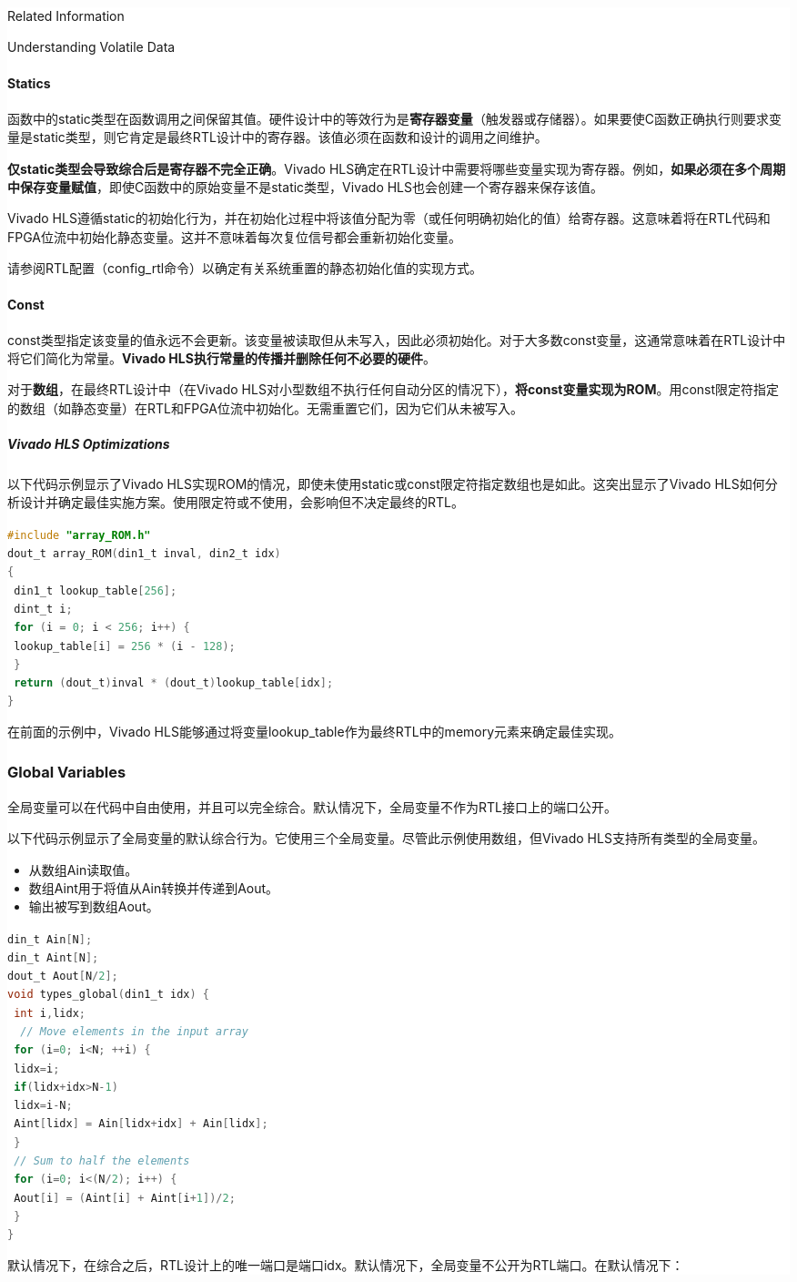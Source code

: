 Related Information

Understanding Volatile  Data


#### Statics
函数中的static类型在函数调用之间保留其值。硬件设计中的等效行为是**寄存器变量**（触发器或存储器）。如果要使C函数正确执行则要求变量是static类型，则它肯定是最终RTL设计中的寄存器。该值必须在函数和设计的调用之间维护。

**仅static类型会导致综合后是寄存器不完全正确**。Vivado HLS确定在RTL设计中需要将哪些变量实现为寄存器。例如，**如果必须在多个周期中保存变量赋值**，即使C函数中的原始变量不是static类型，Vivado HLS也会创建一个寄存器来保存该值。

Vivado HLS遵循static的初始化行为，并在初始化过程中将该值分配为零（或任何明确初始化的值）给寄存器。这意味着将在RTL代码和FPGA位流中初始化静态变量。这并不意味着每次复位信号都会重新初始化变量。

请参阅RTL配置（config_rtl命令）以确定有关系统重置的静态初始化值的实现方式。

#### Const
const类型指定该变量的值永远不会更新。该变量被读取但从未写入，因此必须初始化。对于大多数const变量，这通常意味着在RTL设计中将它们简化为常量。**Vivado HLS执行常量的传播并删除任何不必要的硬件**。

对于**数组**，在最终RTL设计中（在Vivado HLS对小型数组不执行任何自动分区的情况下），**将const变量实现为ROM**。用const限定符指定的数组（如静态变量）在RTL和FPGA位流中初始化。无需重置它们，因为它们从未被写入。

##### Vivado HLS Optimizations
以下代码示例显示了Vivado HLS实现ROM的情况，即使未使用static或const限定符指定数组也是如此。这突出显示了Vivado HLS如何分析设计并确定最佳实施方案。使用限定符或不使用，会影响但不决定最终的RTL。
```c
#include "array_ROM.h"
dout_t array_ROM(din1_t inval, din2_t idx)
{
 din1_t lookup_table[256];
 dint_t i;
 for (i = 0; i < 256; i++) {
 lookup_table[i] = 256 * (i - 128);
 }
 return (dout_t)inval * (dout_t)lookup_table[idx];
}
```
在前面的示例中，Vivado HLS能够通过将变量lookup_table作为最终RTL中的memory元素来确定最佳实现。
### Global Variables
全局变量可以在代码中自由使用，并且可以完全综合。默认情况下，全局变量不作为RTL接口上的端口公开。

以下代码示例显示了全局变量的默认综合行为。它使用三个全局变量。尽管此示例使用数组，但Vivado HLS支持所有类型的全局变量。
- 从数组Ain读取值。
- 数组Aint用于将值从Ain转换并传递到Aout。
- 输出被写到数组Aout。
```c
din_t Ain[N];
din_t Aint[N];
dout_t Aout[N/2];
void types_global(din1_t idx) {
 int i,lidx;
  // Move elements in the input array
 for (i=0; i<N; ++i) { 
 lidx=i;
 if(lidx+idx>N-1)
 lidx=i-N;
 Aint[lidx] = Ain[lidx+idx] + Ain[lidx];
 }
 // Sum to half the elements
 for (i=0; i<(N/2); i++) { 
 Aout[i] = (Aint[i] + Aint[i+1])/2;
 }
}
```
默认情况下，在综合之后，RTL设计上的唯一端口是端口idx。默认情况下，全局变量不公开为RTL端口。在默认情况下：